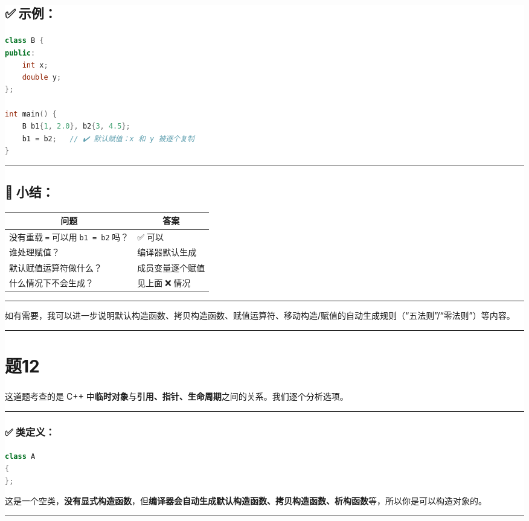 
## ✅ 示例：

```cpp
class B {
public:
    int x;
    double y;
};

int main() {
    B b1{1, 2.0}, b2{3, 4.5};
    b1 = b2;   // ✔️ 默认赋值：x 和 y 被逐个复制
}
```

---

## 🧠 小结：

| 问题                        | 答案       |
| ------------------------- | -------- |
| 没有重载 `=` 可以用 `b1 = b2` 吗？ | ✅ 可以     |
| 谁处理赋值？                    | 编译器默认生成  |
| 默认赋值运算符做什么？               | 成员变量逐个赋值 |
| 什么情况下不会生成？                | 见上面 ❌ 情况 |

---

如有需要，我可以进一步说明默认构造函数、拷贝构造函数、赋值运算符、移动构造/赋值的自动生成规则（“五法则”/“零法则”）等内容。

---
# 题12

这道题考查的是 C++ 中**临时对象**与**引用、指针、生命周期**之间的关系。我们逐个分析选项。

---

### ✅ 类定义：

```cpp
class A
{
};
```

这是一个空类，**没有显式构造函数**，但**编译器会自动生成默认构造函数、拷贝构造函数、析构函数**等，所以你是可以构造对象的。

---

